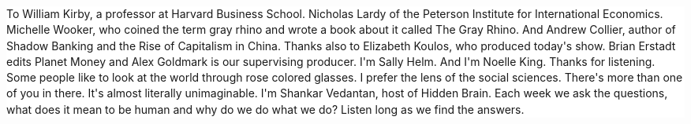 To William Kirby, a professor at Harvard Business School.
Nicholas Lardy of the Peterson Institute for International Economics.
Michelle Wooker, who coined the term gray rhino and wrote a book about it called The Gray Rhino.
And Andrew Collier, author of Shadow Banking and the Rise of Capitalism in China.
Thanks also to Elizabeth Koulos, who produced today's show.
Brian Erstadt edits Planet Money and Alex Goldmark is our supervising producer.
I'm Sally Helm.
And I'm Noelle King. Thanks for listening.
Some people like to look at the world through rose colored glasses.
I prefer the lens of the social sciences.
There's more than one of you in there.
It's almost literally unimaginable.
I'm Shankar Vedantan, host of Hidden Brain.
Each week we ask the questions, what does it mean to be human and why do we do what we do?
Listen long as we find the answers.

